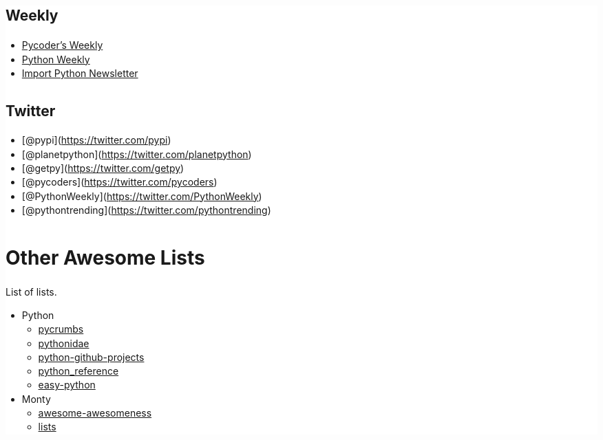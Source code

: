 ## Weekly

- [Pycoder’s Weekly](http://pycoders.com/)
- [Python Weekly](http://www.pythonweekly.com/)
- [Import Python Newsletter](http://importpython.com/newsletter/)

## Twitter

- <span class="citation" data-cites="pypi">\[@pypi\]</span>(https://twitter.com/pypi)
- <span class="citation" data-cites="planetpython">\[@planetpython\]</span>(https://twitter.com/planetpython)
- <span class="citation" data-cites="getpy">\[@getpy\]</span>(https://twitter.com/getpy)
- <span class="citation" data-cites="pycoders">\[@pycoders\]</span>(https://twitter.com/pycoders)
- <span class="citation" data-cites="PythonWeekly">\[@PythonWeekly\]</span>(https://twitter.com/PythonWeekly)
- <span class="citation" data-cites="pythontrending">\[@pythontrending\]</span>(https://twitter.com/pythontrending)

# Other Awesome Lists

List of lists.

- Python
  - [pycrumbs](https://github.com/kirang89/pycrumbs/blob/master/pycrumbs.md)
  - [pythonidae](https://github.com/svaksha/pythonidae)
  - [python-github-projects](https://github.com/checkcheckzz/python-github-projects)
  - [python_reference](https://github.com/rasbt/python_reference)
  - [easy-python](http://easy-python.readthedocs.org/)
- Monty
  - [awesome-awesomeness](https://github.com/bayandin/awesome-awesomeness)
  - [lists](https://github.com/jnv/lists)
